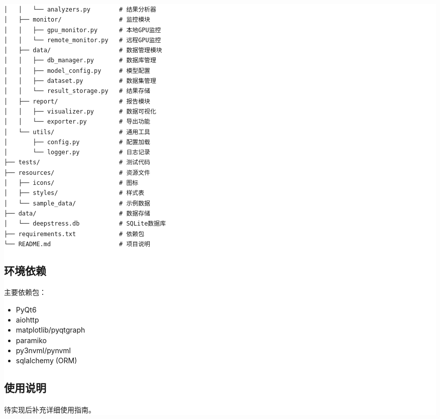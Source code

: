 ```
│   │   └── analyzers.py        # 结果分析器
│   ├── monitor/                # 监控模块
│   │   ├── gpu_monitor.py      # 本地GPU监控
│   │   └── remote_monitor.py   # 远程GPU监控
│   ├── data/                   # 数据管理模块
│   │   ├── db_manager.py       # 数据库管理
│   │   ├── model_config.py     # 模型配置
│   │   ├── dataset.py          # 数据集管理
│   │   └── result_storage.py   # 结果存储
│   ├── report/                 # 报告模块
│   │   ├── visualizer.py       # 数据可视化
│   │   └── exporter.py         # 导出功能
│   └── utils/                  # 通用工具
│       ├── config.py           # 配置加载
│       └── logger.py           # 日志记录
├── tests/                      # 测试代码
├── resources/                  # 资源文件
│   ├── icons/                  # 图标
│   ├── styles/                 # 样式表
│   └── sample_data/            # 示例数据
├── data/                       # 数据存储
│   └── deepstress.db           # SQLite数据库
├── requirements.txt            # 依赖包
└── README.md                   # 项目说明
```

## 环境依赖

主要依赖包：
- PyQt6
- aiohttp
- matplotlib/pyqtgraph
- paramiko
- py3nvml/pynvml
- sqlalchemy (ORM)

## 使用说明

待实现后补充详细使用指南。 